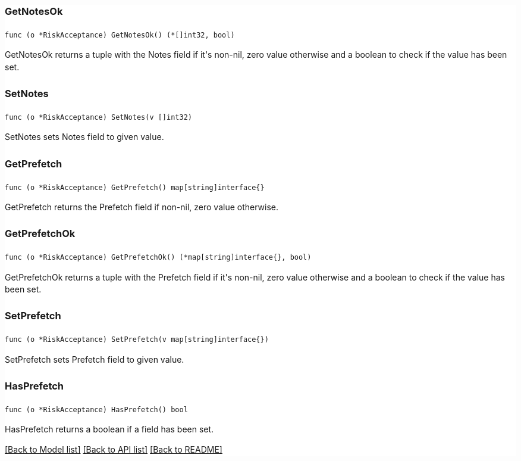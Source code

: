 ### GetNotesOk

`func (o *RiskAcceptance) GetNotesOk() (*[]int32, bool)`

GetNotesOk returns a tuple with the Notes field if it's non-nil, zero value otherwise
and a boolean to check if the value has been set.

### SetNotes

`func (o *RiskAcceptance) SetNotes(v []int32)`

SetNotes sets Notes field to given value.


### GetPrefetch

`func (o *RiskAcceptance) GetPrefetch() map[string]interface{}`

GetPrefetch returns the Prefetch field if non-nil, zero value otherwise.

### GetPrefetchOk

`func (o *RiskAcceptance) GetPrefetchOk() (*map[string]interface{}, bool)`

GetPrefetchOk returns a tuple with the Prefetch field if it's non-nil, zero value otherwise
and a boolean to check if the value has been set.

### SetPrefetch

`func (o *RiskAcceptance) SetPrefetch(v map[string]interface{})`

SetPrefetch sets Prefetch field to given value.

### HasPrefetch

`func (o *RiskAcceptance) HasPrefetch() bool`

HasPrefetch returns a boolean if a field has been set.


[[Back to Model list]](../README.md#documentation-for-models) [[Back to API list]](../README.md#documentation-for-api-endpoints) [[Back to README]](../README.md)


